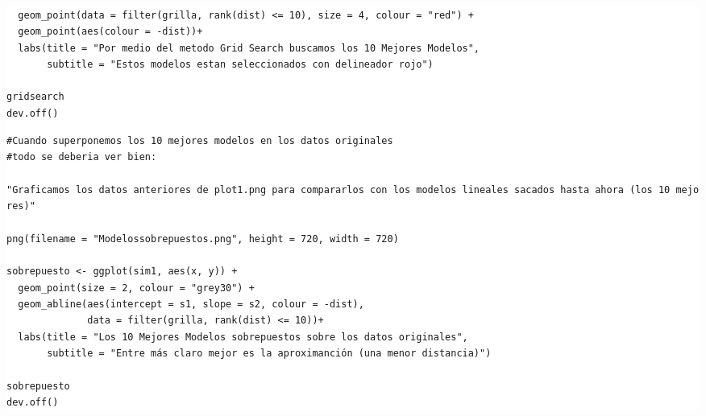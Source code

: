```{r}
  geom_point(data = filter(grilla, rank(dist) <= 10), size = 4, colour = "red") +
  geom_point(aes(colour = -dist))+
  labs(title = "Por medio del metodo Grid Search buscamos los 10 Mejores Modelos",
       subtitle = "Estos modelos estan seleccionados con delineador rojo")

gridsearch
dev.off()
```

```{r}
#Cuando superponemos los 10 mejores modelos en los datos originales 
#todo se deberia ver bien:

"Graficamos los datos anteriores de plot1.png para compararlos con los modelos lineales sacados hasta ahora (los 10 mejores)"

png(filename = "Modelossobrepuestos.png", height = 720, width = 720)

sobrepuesto <- ggplot(sim1, aes(x, y)) +
  geom_point(size = 2, colour = "grey30") + 
  geom_abline(aes(intercept = s1, slope = s2, colour = -dist),
              data = filter(grilla, rank(dist) <= 10))+
  labs(title = "Los 10 Mejores Modelos sobrepuestos sobre los datos originales",
       subtitle = "Entre más claro mejor es la aproximanción (una menor distancia)")

sobrepuesto
dev.off()
```
